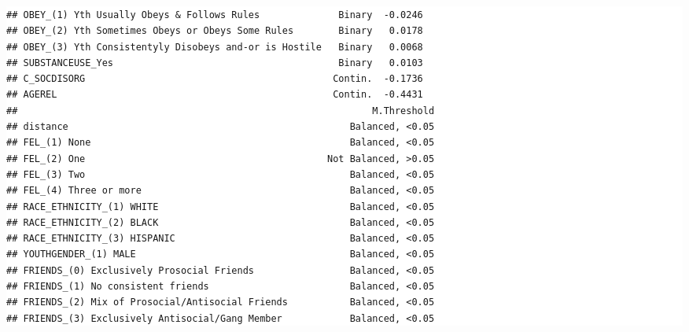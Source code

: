     ## OBEY_(1) Yth Usually Obeys & Follows Rules              Binary  -0.0246
    ## OBEY_(2) Yth Sometimes Obeys or Obeys Some Rules        Binary   0.0178
    ## OBEY_(3) Yth Consistentyly Disobeys and-or is Hostile   Binary   0.0068
    ## SUBSTANCEUSE_Yes                                        Binary   0.0103
    ## C_SOCDISORG                                            Contin.  -0.1736
    ## AGEREL                                                 Contin.  -0.4431
    ##                                                               M.Threshold
    ## distance                                                  Balanced, <0.05
    ## FEL_(1) None                                              Balanced, <0.05
    ## FEL_(2) One                                           Not Balanced, >0.05
    ## FEL_(3) Two                                               Balanced, <0.05
    ## FEL_(4) Three or more                                     Balanced, <0.05
    ## RACE_ETHNICITY_(1) WHITE                                  Balanced, <0.05
    ## RACE_ETHNICITY_(2) BLACK                                  Balanced, <0.05
    ## RACE_ETHNICITY_(3) HISPANIC                               Balanced, <0.05
    ## YOUTHGENDER_(1) MALE                                      Balanced, <0.05
    ## FRIENDS_(0) Exclusively Prosocial Friends                 Balanced, <0.05
    ## FRIENDS_(1) No consistent friends                         Balanced, <0.05
    ## FRIENDS_(2) Mix of Prosocial/Antisocial Friends           Balanced, <0.05
    ## FRIENDS_(3) Exclusively Antisocial/Gang Member            Balanced, <0.05
